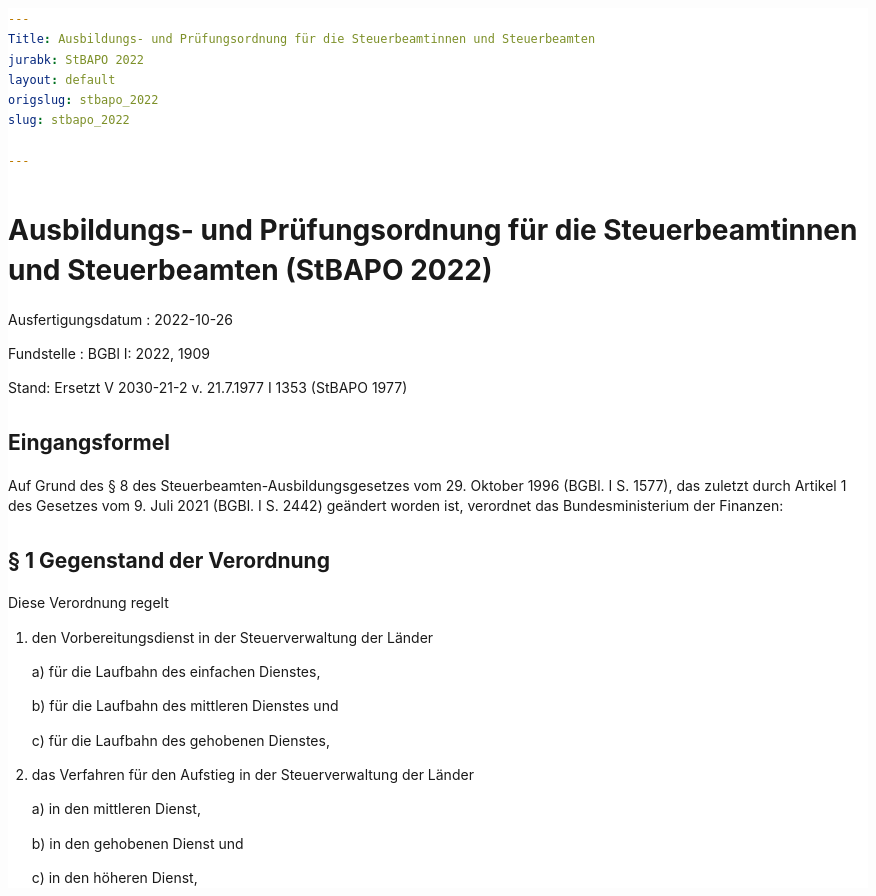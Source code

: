 ```yaml
---
Title: Ausbildungs- und Prüfungsordnung für die Steuerbeamtinnen und Steuerbeamten
jurabk: StBAPO 2022
layout: default
origslug: stbapo_2022
slug: stbapo_2022

---
```


# Ausbildungs- und Prüfungsordnung für die Steuerbeamtinnen und Steuerbeamten (StBAPO 2022)

Ausfertigungsdatum
:   2022-10-26

Fundstelle
:   BGBl I: 2022, 1909

Stand: Ersetzt V 2030-21-2 v. 21.7.1977 I 1353 (StBAPO 1977)

## Eingangsformel

Auf Grund des § 8 des Steuerbeamten-Ausbildungsgesetzes vom 29.
Oktober 1996 (BGBl. I S. 1577), das zuletzt durch Artikel 1 des
Gesetzes vom 9. Juli 2021 (BGBl. I S. 2442) geändert worden ist,
verordnet das Bundesministerium der Finanzen:


## § 1 Gegenstand der Verordnung

Diese Verordnung regelt

1.  den Vorbereitungsdienst in der Steuerverwaltung der Länder

    a)  für die Laufbahn des einfachen Dienstes,


    b)  für die Laufbahn des mittleren Dienstes und


    c)  für die Laufbahn des gehobenen Dienstes,





2.  das Verfahren für den Aufstieg in der Steuerverwaltung der Länder

    a)  in den mittleren Dienst,


    b)  in den gehobenen Dienst und


    c)  in den höheren Dienst,

